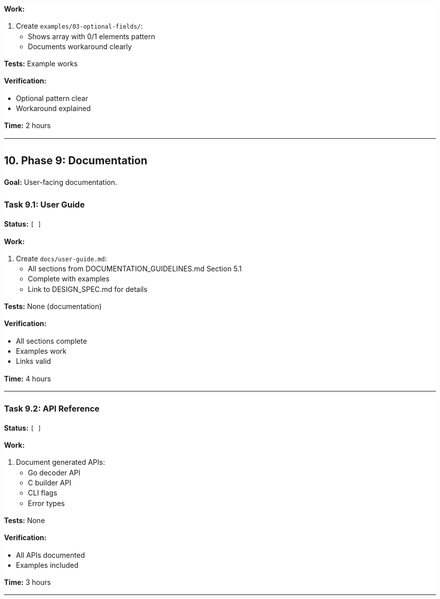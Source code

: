 **Work:**
1. Create `examples/03-optional-fields/`:
   - Shows array with 0/1 elements pattern
   - Documents workaround clearly

**Tests:** Example works

**Verification:**
- Optional pattern clear
- Workaround explained

**Time:** 2 hours

---

## 10. Phase 9: Documentation

**Goal:** User-facing documentation.

### Task 9.1: User Guide
**Status:** `[ ]`

**Work:**
1. Create `docs/user-guide.md`:
   - All sections from DOCUMENTATION_GUIDELINES.md Section 5.1
   - Complete with examples
   - Link to DESIGN_SPEC.md for details

**Tests:** None (documentation)

**Verification:**
- All sections complete
- Examples work
- Links valid

**Time:** 4 hours

---

### Task 9.2: API Reference
**Status:** `[ ]`

**Work:**
1. Document generated APIs:
   - Go decoder API
   - C builder API
   - CLI flags
   - Error types

**Tests:** None

**Verification:**
- All APIs documented
- Examples included

**Time:** 3 hours

---